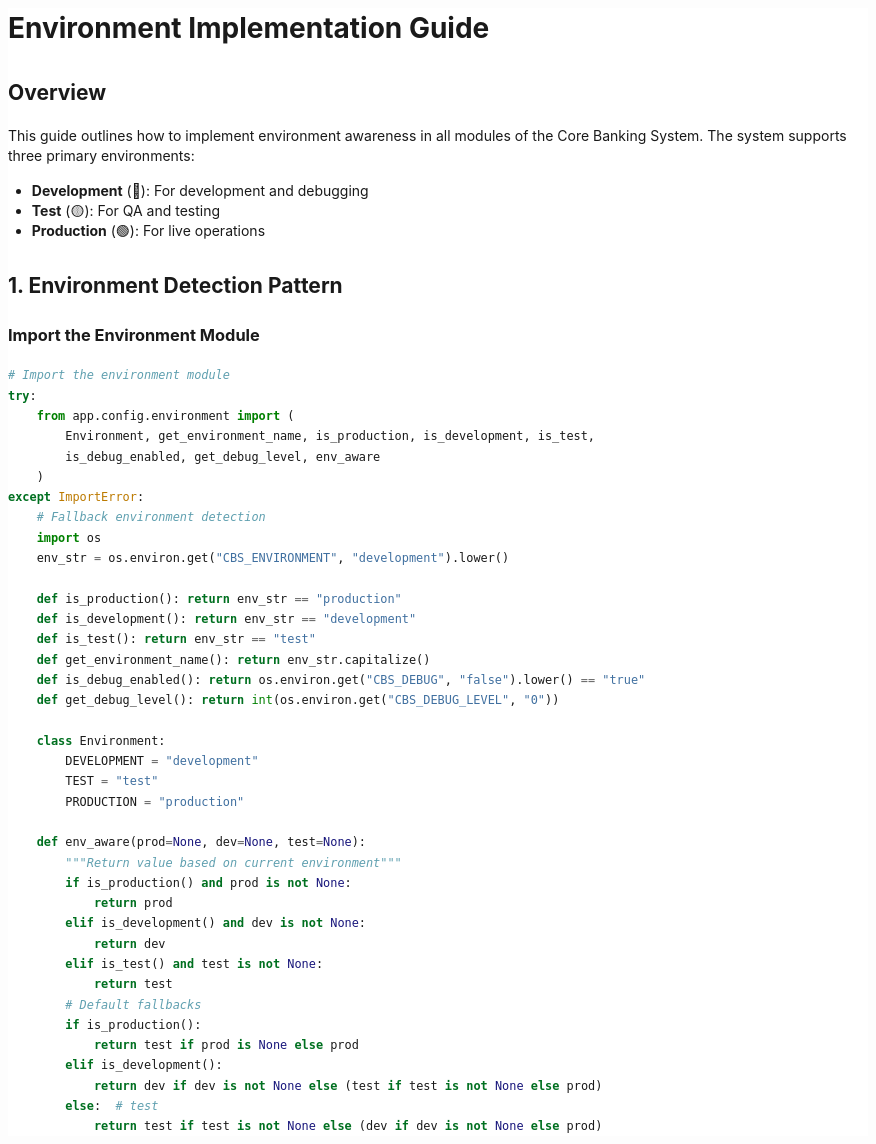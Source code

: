 # Environment Implementation Guide

## Overview

This guide outlines how to implement environment awareness in all modules of the Core Banking System. The system supports three primary environments:

- **Development** (🔵): For development and debugging
- **Test** (🟡): For QA and testing
- **Production** (🟢): For live operations

## 1. Environment Detection Pattern

### Import the Environment Module
```python
# Import the environment module
try:
    from app.config.environment import (
        Environment, get_environment_name, is_production, is_development, is_test,
        is_debug_enabled, get_debug_level, env_aware
    )
except ImportError:
    # Fallback environment detection
    import os
    env_str = os.environ.get("CBS_ENVIRONMENT", "development").lower()

    def is_production(): return env_str == "production"
    def is_development(): return env_str == "development"
    def is_test(): return env_str == "test"
    def get_environment_name(): return env_str.capitalize()
    def is_debug_enabled(): return os.environ.get("CBS_DEBUG", "false").lower() == "true"
    def get_debug_level(): return int(os.environ.get("CBS_DEBUG_LEVEL", "0"))

    class Environment:
        DEVELOPMENT = "development"
        TEST = "test"
        PRODUCTION = "production"

    def env_aware(prod=None, dev=None, test=None):
        """Return value based on current environment"""
        if is_production() and prod is not None:
            return prod
        elif is_development() and dev is not None:
            return dev
        elif is_test() and test is not None:
            return test
        # Default fallbacks
        if is_production():
            return test if prod is None else prod
        elif is_development():
            return dev if dev is not None else (test if test is not None else prod)
        else:  # test
            return test if test is not None else (dev if dev is not None else prod)
```
